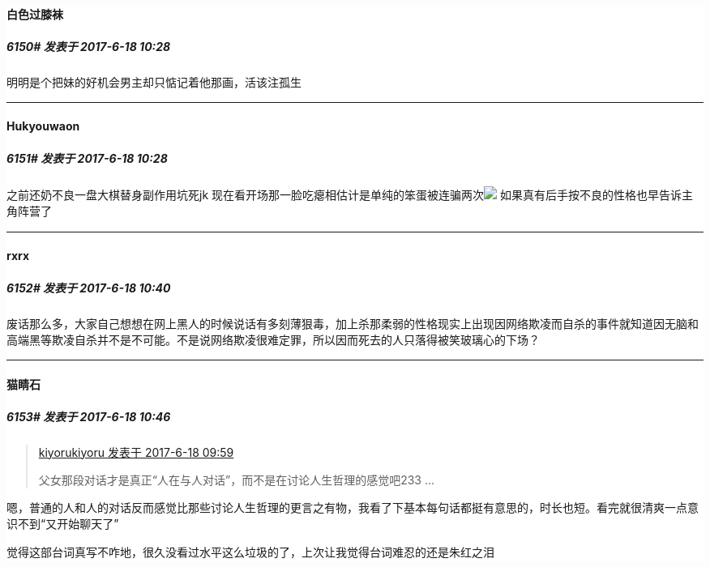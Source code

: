 ####  白色过膝袜  
##### 6150#       发表于 2017-6-18 10:28




明明是个把妹的好机会男主却只惦记着他那画，活该注孤生







*****

####  Hukyouwaon  
##### 6151#       发表于 2017-6-18 10:28




之前还奶不良一盘大棋替身副作用坑死jk 现在看开场那一脸吃瘪相估计是单纯的笨蛋被连骗两次<img src="https://static.saraba1st.com/image/smiley/face2017/002.png" referrerpolicy="no-referrer">
如果真有后手按不良的性格也早告诉主角阵营了







*****

####  rxrx  
##### 6152#       发表于 2017-6-18 10:40




废话那么多，大家自己想想在网上黑人的时候说话有多刻薄狠毒，加上杀那柔弱的性格现实上出现因网络欺凌而自杀的事件就知道因无脑和高端黑等欺凌自杀并不是不可能。不是说网络欺凌很难定罪，所以因而死去的人只落得被笑玻璃心的下场？







*****

####  猫睛石  
##### 6153#       发表于 2017-6-18 10:46



<blockquote><a href="httphttps://bbs.saraba1st.com/2b/forum.php?mod=redirect&amp;goto=findpost&amp;pid=36303955&amp;ptid=1356195" target="_blank">kiyorukiyoru 发表于 2017-6-18 09:59</a>

父女那段对话才是真正“人在与人对话”，而不是在讨论人生哲理的感觉吧233 ...</blockquote>
嗯，普通的人和人的对话反而感觉比那些讨论人生哲理的更言之有物，我看了下基本每句话都挺有意思的，时长也短。看完就很清爽一点意识不到“又开始聊天了”

觉得这部台词真写不咋地，很久没看过水平这么垃圾的了，上次让我觉得台词难忍的还是朱红之泪





